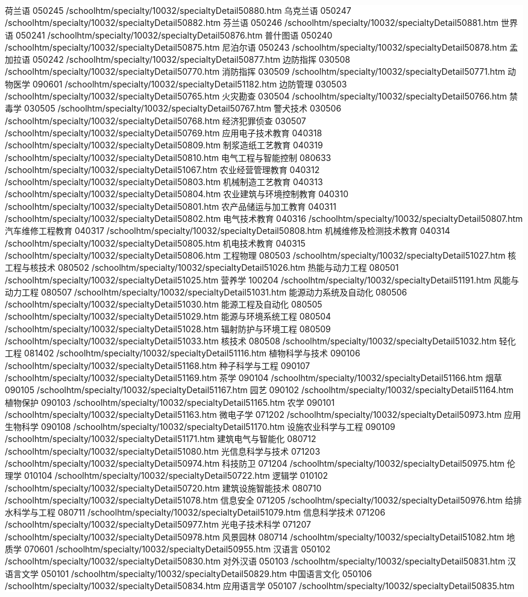 荷兰语 050245 /schoolhtm/specialty/10032/specialtyDetail50880.htm
乌克兰语 050247 /schoolhtm/specialty/10032/specialtyDetail50882.htm
芬兰语 050246 /schoolhtm/specialty/10032/specialtyDetail50881.htm
世界语 050241 /schoolhtm/specialty/10032/specialtyDetail50876.htm
普什图语 050240 /schoolhtm/specialty/10032/specialtyDetail50875.htm
尼泊尔语 050243 /schoolhtm/specialty/10032/specialtyDetail50878.htm
孟加拉语 050242 /schoolhtm/specialty/10032/specialtyDetail50877.htm
边防指挥 030508 /schoolhtm/specialty/10032/specialtyDetail50770.htm
消防指挥 030509 /schoolhtm/specialty/10032/specialtyDetail50771.htm
动物医学 090601 /schoolhtm/specialty/10032/specialtyDetail51182.htm
边防管理 030503 /schoolhtm/specialty/10032/specialtyDetail50765.htm
火灾勘查 030504 /schoolhtm/specialty/10032/specialtyDetail50766.htm
禁毒学 030505 /schoolhtm/specialty/10032/specialtyDetail50767.htm
警犬技术 030506 /schoolhtm/specialty/10032/specialtyDetail50768.htm
经济犯罪侦查 030507 /schoolhtm/specialty/10032/specialtyDetail50769.htm
应用电子技术教育 040318 /schoolhtm/specialty/10032/specialtyDetail50809.htm
制浆造纸工艺教育 040319 /schoolhtm/specialty/10032/specialtyDetail50810.htm
电气工程与智能控制 080633 /schoolhtm/specialty/10032/specialtyDetail51067.htm
农业经营管理教育 040312 /schoolhtm/specialty/10032/specialtyDetail50803.htm
机械制造工艺教育 040313 /schoolhtm/specialty/10032/specialtyDetail50804.htm
农业建筑与环境控制教育 040310 /schoolhtm/specialty/10032/specialtyDetail50801.htm
农产品储运与加工教育 040311 /schoolhtm/specialty/10032/specialtyDetail50802.htm
电气技术教育 040316 /schoolhtm/specialty/10032/specialtyDetail50807.htm
汽车维修工程教育 040317 /schoolhtm/specialty/10032/specialtyDetail50808.htm
机械维修及检测技术教育 040314 /schoolhtm/specialty/10032/specialtyDetail50805.htm
机电技术教育 040315 /schoolhtm/specialty/10032/specialtyDetail50806.htm
工程物理 080503 /schoolhtm/specialty/10032/specialtyDetail51027.htm
核工程与核技术 080502 /schoolhtm/specialty/10032/specialtyDetail51026.htm
热能与动力工程 080501 /schoolhtm/specialty/10032/specialtyDetail51025.htm
营养学 100204 /schoolhtm/specialty/10032/specialtyDetail51191.htm
风能与动力工程 080507 /schoolhtm/specialty/10032/specialtyDetail51031.htm
能源动力系统及自动化 080506 /schoolhtm/specialty/10032/specialtyDetail51030.htm
能源工程及自动化 080505 /schoolhtm/specialty/10032/specialtyDetail51029.htm
能源与环境系统工程 080504 /schoolhtm/specialty/10032/specialtyDetail51028.htm
辐射防护与环境工程 080509 /schoolhtm/specialty/10032/specialtyDetail51033.htm
核技术 080508 /schoolhtm/specialty/10032/specialtyDetail51032.htm
轻化工程 081402 /schoolhtm/specialty/10032/specialtyDetail51116.htm
植物科学与技术 090106 /schoolhtm/specialty/10032/specialtyDetail51168.htm
种子科学与工程 090107 /schoolhtm/specialty/10032/specialtyDetail51169.htm
茶学 090104 /schoolhtm/specialty/10032/specialtyDetail51166.htm
烟草 090105 /schoolhtm/specialty/10032/specialtyDetail51167.htm
园艺 090102 /schoolhtm/specialty/10032/specialtyDetail51164.htm
植物保护 090103 /schoolhtm/specialty/10032/specialtyDetail51165.htm
农学 090101 /schoolhtm/specialty/10032/specialtyDetail51163.htm
微电子学 071202 /schoolhtm/specialty/10032/specialtyDetail50973.htm
应用生物科学 090108 /schoolhtm/specialty/10032/specialtyDetail51170.htm
设施农业科学与工程 090109 /schoolhtm/specialty/10032/specialtyDetail51171.htm
建筑电气与智能化 080712 /schoolhtm/specialty/10032/specialtyDetail51080.htm
光信息科学与技术 071203 /schoolhtm/specialty/10032/specialtyDetail50974.htm
科技防卫 071204 /schoolhtm/specialty/10032/specialtyDetail50975.htm
伦理学 010104 /schoolhtm/specialty/10032/specialtyDetail50722.htm
逻辑学 010102 /schoolhtm/specialty/10032/specialtyDetail50720.htm
建筑设施智能技术 080710 /schoolhtm/specialty/10032/specialtyDetail51078.htm
信息安全 071205 /schoolhtm/specialty/10032/specialtyDetail50976.htm
给排水科学与工程 080711 /schoolhtm/specialty/10032/specialtyDetail51079.htm
信息科学技术 071206 /schoolhtm/specialty/10032/specialtyDetail50977.htm
光电子技术科学 071207 /schoolhtm/specialty/10032/specialtyDetail50978.htm
风景园林 080714 /schoolhtm/specialty/10032/specialtyDetail51082.htm
地质学 070601 /schoolhtm/specialty/10032/specialtyDetail50955.htm
汉语言 050102 /schoolhtm/specialty/10032/specialtyDetail50830.htm
对外汉语 050103 /schoolhtm/specialty/10032/specialtyDetail50831.htm
汉语言文学 050101 /schoolhtm/specialty/10032/specialtyDetail50829.htm
中国语言文化 050106 /schoolhtm/specialty/10032/specialtyDetail50834.htm
应用语言学 050107 /schoolhtm/specialty/10032/specialtyDetail50835.htm